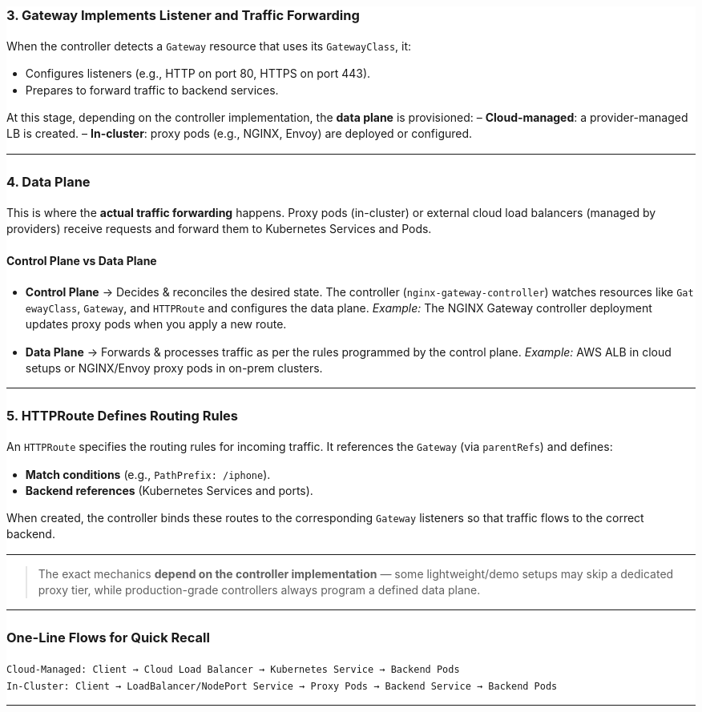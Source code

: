 
### 3. **Gateway Implements Listener and Traffic Forwarding**

When the controller detects a `Gateway` resource that uses its `GatewayClass`, it:

* Configures listeners (e.g., HTTP on port 80, HTTPS on port 443).
* Prepares to forward traffic to backend services.

At this stage, depending on the controller implementation, the **data plane** is provisioned:
– **Cloud-managed**: a provider-managed LB is created.
– **In-cluster**: proxy pods (e.g., NGINX, Envoy) are deployed or configured.

---

### 4. **Data Plane**

This is where the **actual traffic forwarding** happens. Proxy pods (in-cluster) or external cloud load balancers (managed by providers) receive requests and forward them to Kubernetes Services and Pods.

#### Control Plane vs Data Plane

* **Control Plane** → Decides & reconciles the desired state. The controller (`nginx-gateway-controller`) watches resources like `GatewayClass`, `Gateway`, and `HTTPRoute` and configures the data plane.
  *Example:* The NGINX Gateway controller deployment updates proxy pods when you apply a new route.

* **Data Plane** → Forwards & processes traffic as per the rules programmed by the control plane.
  *Example:* AWS ALB in cloud setups or NGINX/Envoy proxy pods in on-prem clusters.

---

### 5. **HTTPRoute Defines Routing Rules**

An `HTTPRoute` specifies the routing rules for incoming traffic.
It references the `Gateway` (via `parentRefs`) and defines:

* **Match conditions** (e.g., `PathPrefix: /iphone`).
* **Backend references** (Kubernetes Services and ports).

When created, the controller binds these routes to the corresponding `Gateway` listeners so that traffic flows to the correct backend.

---

> The exact mechanics **depend on the controller implementation** — some lightweight/demo setups may skip a dedicated proxy tier, while production-grade controllers always program a defined data plane.

---

### **One-Line Flows for Quick Recall**

```
Cloud-Managed: Client → Cloud Load Balancer → Kubernetes Service → Backend Pods
In-Cluster: Client → LoadBalancer/NodePort Service → Proxy Pods → Backend Service → Backend Pods
```

---